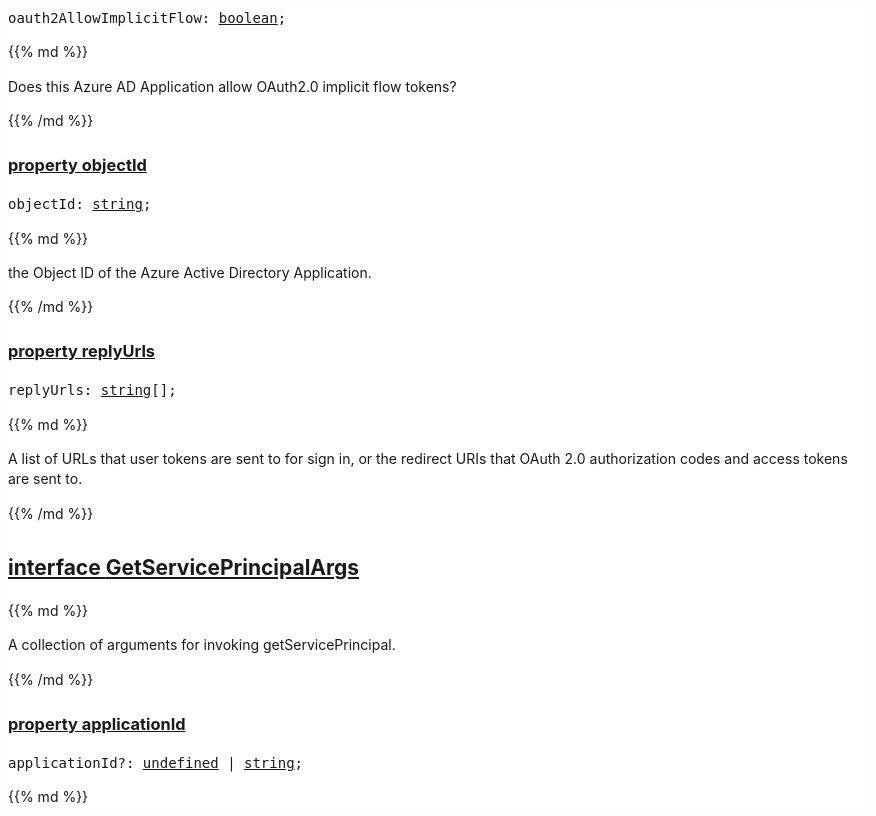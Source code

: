 <pre class="highlight"><span class='kd'></span>oauth2AllowImplicitFlow: <span class='kd'><a href='https://developer.mozilla.org/en-US/docs/Web/JavaScript/Reference/Global_Objects/Boolean'>boolean</a></span>;</pre>
{{% md %}}

Does this Azure AD Application allow OAuth2.0 implicit flow tokens?

{{% /md %}}
</div>
<h3 class="pdoc-member-header" id="GetApplicationResult-objectId">
<a class="pdoc-child-name" href="https://github.com/pulumi/pulumi-azure/blob/18ca42dc2b387b1266e070d028c8c5387e463b92/sdk/nodejs/ad/getApplication.ts#L66">property <b>objectId</b></a>
</h3>
<div class="pdoc-member-contents">
<pre class="highlight"><span class='kd'></span>objectId: <span class='kd'><a href='https://developer.mozilla.org/en-US/docs/Web/JavaScript/Reference/Global_Objects/String'>string</a></span>;</pre>
{{% md %}}

the Object ID of the Azure Active Directory Application.

{{% /md %}}
</div>
<h3 class="pdoc-member-header" id="GetApplicationResult-replyUrls">
<a class="pdoc-child-name" href="https://github.com/pulumi/pulumi-azure/blob/18ca42dc2b387b1266e070d028c8c5387e463b92/sdk/nodejs/ad/getApplication.ts#L70">property <b>replyUrls</b></a>
</h3>
<div class="pdoc-member-contents">
<pre class="highlight"><span class='kd'></span>replyUrls: <span class='kd'><a href='https://developer.mozilla.org/en-US/docs/Web/JavaScript/Reference/Global_Objects/String'>string</a></span>[];</pre>
{{% md %}}

A list of URLs that user tokens are sent to for sign in, or the redirect URIs that OAuth 2.0 authorization codes and access tokens are sent to.

{{% /md %}}
</div>
</div>
<h2 class="pdoc-module-header" id="GetServicePrincipalArgs">
<a class="pdoc-member-name" href="https://github.com/pulumi/pulumi-azure/blob/18ca42dc2b387b1266e070d028c8c5387e463b92/sdk/nodejs/ad/getServicePrincipal.ts#L31">interface <b>GetServicePrincipalArgs</b></a>
</h2>
<div class="pdoc-module-contents">
{{% md %}}

A collection of arguments for invoking getServicePrincipal.

{{% /md %}}
<h3 class="pdoc-member-header" id="GetServicePrincipalArgs-applicationId">
<a class="pdoc-child-name" href="https://github.com/pulumi/pulumi-azure/blob/18ca42dc2b387b1266e070d028c8c5387e463b92/sdk/nodejs/ad/getServicePrincipal.ts#L35">property <b>applicationId</b></a>
</h3>
<div class="pdoc-member-contents">
<pre class="highlight"><span class='kd'></span>applicationId?: <span class='kd'><a href='https://developer.mozilla.org/en-US/docs/Web/JavaScript/Reference/Global_Objects/undefined'>undefined</a></span> | <span class='kd'><a href='https://developer.mozilla.org/en-US/docs/Web/JavaScript/Reference/Global_Objects/String'>string</a></span>;</pre>
{{% md %}}
